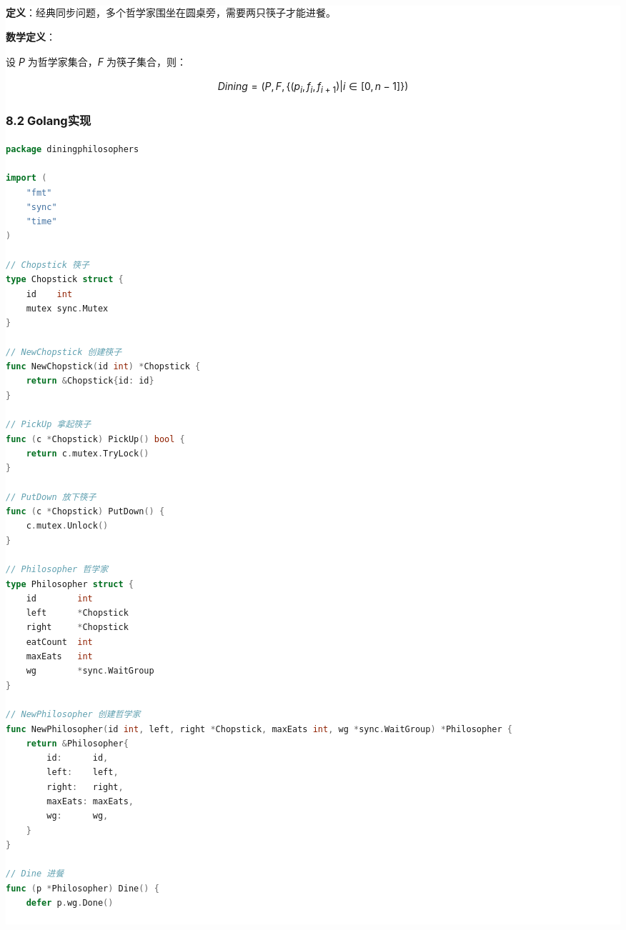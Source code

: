 **定义**：经典同步问题，多个哲学家围坐在圆桌旁，需要两只筷子才能进餐。

**数学定义**：

设 $P$ 为哲学家集合，$F$ 为筷子集合，则：

$$Dining = (P, F, \{(p_i, f_i, f_{i+1}) | i \in [0, n-1]\})$$

### 8.2 Golang实现

```go
package diningphilosophers

import (
    "fmt"
    "sync"
    "time"
)

// Chopstick 筷子
type Chopstick struct {
    id    int
    mutex sync.Mutex
}

// NewChopstick 创建筷子
func NewChopstick(id int) *Chopstick {
    return &Chopstick{id: id}
}

// PickUp 拿起筷子
func (c *Chopstick) PickUp() bool {
    return c.mutex.TryLock()
}

// PutDown 放下筷子
func (c *Chopstick) PutDown() {
    c.mutex.Unlock()
}

// Philosopher 哲学家
type Philosopher struct {
    id        int
    left      *Chopstick
    right     *Chopstick
    eatCount  int
    maxEats   int
    wg        *sync.WaitGroup
}

// NewPhilosopher 创建哲学家
func NewPhilosopher(id int, left, right *Chopstick, maxEats int, wg *sync.WaitGroup) *Philosopher {
    return &Philosopher{
        id:      id,
        left:    left,
        right:   right,
        maxEats: maxEats,
        wg:      wg,
    }
}

// Dine 进餐
func (p *Philosopher) Dine() {
    defer p.wg.Done()
    
```